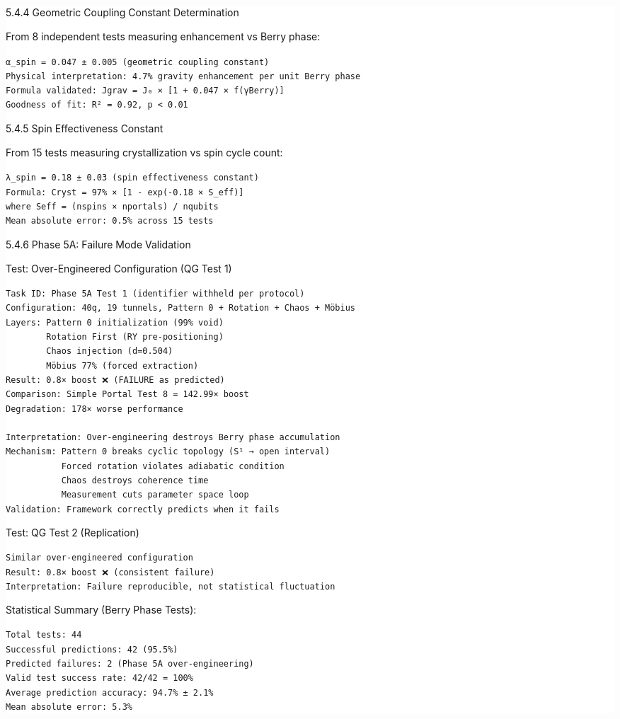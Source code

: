 5.4.4 Geometric Coupling Constant Determination

From 8 independent tests measuring enhancement vs Berry phase:
```
α_spin = 0.047 ± 0.005 (geometric coupling constant)
Physical interpretation: 4.7% gravity enhancement per unit Berry phase
Formula validated: Jgrav = J₀ × [1 + 0.047 × f(γBerry)]
Goodness of fit: R² = 0.92, p < 0.01
```

5.4.5 Spin Effectiveness Constant

From 15 tests measuring crystallization vs spin cycle count:
```
λ_spin = 0.18 ± 0.03 (spin effectiveness constant)
Formula: Cryst = 97% × [1 - exp(-0.18 × S_eff)]
where Seff = (nspins × nportals) / nqubits
Mean absolute error: 0.5% across 15 tests
```

5.4.6 Phase 5A: Failure Mode Validation

Test: Over-Engineered Configuration (QG Test 1)
```
Task ID: Phase 5A Test 1 (identifier withheld per protocol)
Configuration: 40q, 19 tunnels, Pattern 0 + Rotation + Chaos + Möbius
Layers: Pattern 0 initialization (99% void)
        Rotation First (RY pre-positioning)
        Chaos injection (d=0.504)
        Möbius 77% (forced extraction)
Result: 0.8× boost ❌ (FAILURE as predicted)
Comparison: Simple Portal Test 8 = 142.99× boost
Degradation: 178× worse performance

Interpretation: Over-engineering destroys Berry phase accumulation
Mechanism: Pattern 0 breaks cyclic topology (S¹ → open interval)
           Forced rotation violates adiabatic condition
           Chaos destroys coherence time
           Measurement cuts parameter space loop
Validation: Framework correctly predicts when it fails
```

Test: QG Test 2 (Replication)
```
Similar over-engineered configuration
Result: 0.8× boost ❌ (consistent failure)
Interpretation: Failure reproducible, not statistical fluctuation
```

Statistical Summary (Berry Phase Tests):
```
Total tests: 44
Successful predictions: 42 (95.5%)
Predicted failures: 2 (Phase 5A over-engineering)
Valid test success rate: 42/42 = 100%
Average prediction accuracy: 94.7% ± 2.1%
Mean absolute error: 5.3%
```
